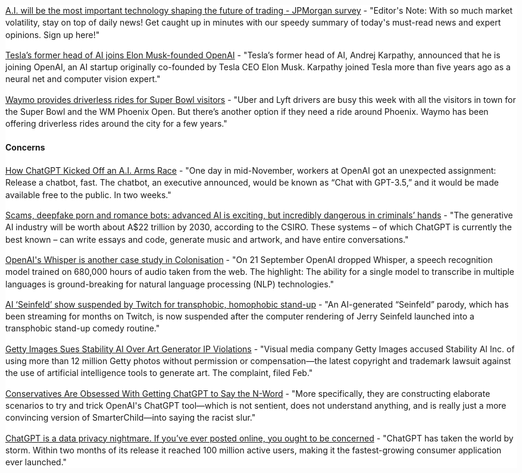 [A.I. will be the most important technology shaping the future of trading - JPMorgan survey](https://www.kitco.com/news/2023-02-08/A-I-will-be-the-most-important-technology-shaping-the-future-of-trading-JPMorgan-survey.html) - "Editor's Note: With so much market volatility, stay on top of daily news! Get caught up in minutes with our speedy summary of today's must-read news and expert opinions. Sign up here!"

[Tesla’s former head of AI joins Elon Musk-founded OpenAI](https://electrek.co/2023/02/08/tesla-former-head-ai-joins-elon-musk-founded-openai/) - "Tesla’s former head of AI, Andrej Karpathy, announced that he is joining OpenAI, an AI startup originally co-founded by Tesla CEO Elon Musk. Karpathy joined Tesla more than five years ago as a neural net and computer vision expert."

[Waymo provides driverless rides for Super Bowl visitors](https://www.kold.com/2023/02/09/waymo-provides-driverless-rides-super-bowl-visitors/) - "Uber and Lyft drivers are busy this week with all the visitors in town for the Super Bowl and the WM Phoenix Open. But there’s another option if they need a ride around Phoenix. Waymo has been offering driverless rides around the city for a few years."

#### Concerns

[How ChatGPT Kicked Off an A.I. Arms Race](https://www.nytimes.com/2023/02/03/technology/chatgpt-openai-artificial-intelligence.html) - "One day in mid-November, workers at OpenAI got an unexpected assignment: Release a chatbot, fast. The chatbot, an executive announced, would be known as “Chat with GPT-3.5,” and it would be made available free to the public. In two weeks."

[Scams, deepfake porn and romance bots: advanced AI is exciting, but incredibly dangerous in criminals’ hands](https://theconversation.com/scams-deepfake-porn-and-romance-bots-advanced-ai-is-exciting-but-incredibly-dangerous-in-criminals-hands-199004) - "The generative AI industry will be worth about A$22 trillion by 2030, according to the CSIRO. These systems – of which ChatGPT is currently the best known – can write essays and code, generate music and artwork, and have entire conversations."

[OpenAI's Whisper is another case study in Colonisation](https://blog.papareo.nz/whisper-is-another-case-study-in-colonisation/) - "On 21 September OpenAI dropped Whisper, a speech recognition model trained on 680,000 hours of audio taken from the web. The highlight: The ability for a single model to transcribe in multiple languages is ground-breaking for natural language processing (NLP) technologies."

[AI ‘Seinfeld’ show suspended by Twitch for transphobic, homophobic stand-up](https://nypost.com/2023/02/06/ai-seinfeld-show-suspended-by-twitch-for-transphobic-homophobic-stand-up/) - "An AI-generated “Seinfeld” parody, which has been streaming for months on Twitch, is now suspended after the computer rendering of Jerry Seinfeld launched into a transphobic stand-up comedy routine."

[Getty Images Sues Stability AI Over Art Generator IP Violations](https://news.bloomberglaw.com/ip-law/getty-images-sues-stability-ai-over-art-generator-ip-violations) - "Visual media company Getty Images accused Stability AI Inc. of using more than 12 million Getty photos without permission or compensation—the latest copyright and trademark lawsuit against the use of artificial intelligence tools to generate art. The complaint, filed Feb."

[Conservatives Are Obsessed With Getting ChatGPT to Say the N-Word](https://www.vice.com/en/article/wxnv59/conservatives-are-obsessed-with-getting-chatgpt-to-say-the-n-word) - "More specifically, they are constructing elaborate scenarios to try and trick OpenAI's ChatGPT tool—which is not sentient, does not understand anything, and is really just a more convincing version of SmarterChild—into saying the racist slur."

[ChatGPT is a data privacy nightmare. If you’ve ever posted online, you ought to be concerned](https://theconversation.com/chatgpt-is-a-data-privacy-nightmare-if-youve-ever-posted-online-you-ought-to-be-concerned-199283) - "ChatGPT has taken the world by storm. Within two months of its release it reached 100 million active users, making it the fastest-growing consumer application ever launched."
